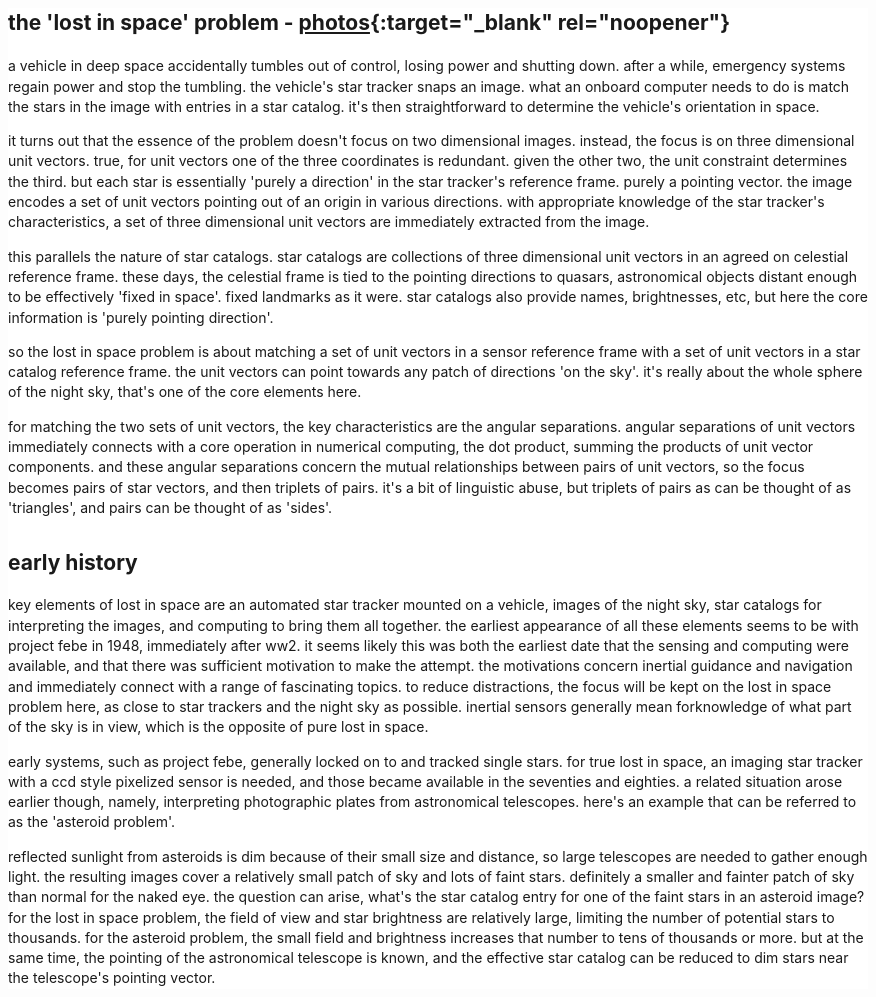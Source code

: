 the 'lost in space' problem - [photos](https://photos.app.goo.gl/ifuTJUNsaRJK21E79){:target="_blank" rel="noopener"}
------------------------------

a vehicle in deep space accidentally tumbles out of control, losing power and shutting down. after a while, emergency systems regain power and stop the tumbling. the vehicle's star tracker snaps an image. what an onboard computer needs to do is match the stars in the image with entries in a star catalog. it's then straightforward to determine the vehicle's orientation in space.

it turns out that the essence of the problem doesn't focus on two dimensional images. instead, the focus is on three dimensional unit vectors. true, for unit vectors one of the three coordinates is redundant. given the other two, the unit constraint determines the third. but each star is essentially 'purely a direction' in the star tracker's reference frame. purely a pointing vector. the image encodes a set of unit vectors pointing out of an origin in various directions. with appropriate knowledge of the star tracker's characteristics, a set of three dimensional unit vectors are immediately extracted from the image.

this parallels the nature of star catalogs. star catalogs are collections of three dimensional unit vectors in an agreed on celestial reference frame. these days, the celestial frame is tied to the pointing directions to quasars, astronomical objects distant enough to be effectively 'fixed in space'. fixed landmarks as it were. star catalogs also provide names, brightnesses, etc, but here the core information is 'purely pointing direction'.

so the lost in space problem is about matching a set of unit vectors in a sensor reference frame with a set of unit vectors in a star catalog reference frame. the unit vectors can point towards any patch of directions 'on the sky'. it's really about the whole sphere of the night sky, that's one of the core elements here.  

for matching the two sets of unit vectors, the key characteristics are the angular separations. angular separations of unit vectors immediately connects with a core operation in numerical computing, the dot product, summing the products of unit vector components. and these angular separations concern the mutual relationships between pairs of unit vectors, so the focus becomes pairs of star vectors, and then triplets of pairs. it's a bit of linguistic abuse, but triplets of pairs as can be thought of as 'triangles', and pairs can be thought of as 'sides'.

early history
------------------------------

key elements of lost in space are an automated star tracker mounted on a vehicle, images of the night sky, star catalogs for interpreting the images, and computing to bring them all together. the earliest appearance of all these elements seems to be with project febe in 1948, immediately after ww2. it seems likely this was both the earliest date that the sensing and computing were available, and that there was sufficient motivation to make the attempt. the motivations concern inertial guidance and navigation and immediately connect with a range of fascinating topics. to reduce distractions, the focus will be kept on the lost in space problem here, as close to star trackers and the night sky as possible. inertial sensors generally mean forknowledge of what part of the sky is in view, which is the opposite of pure lost in space.

early systems, such as project febe, generally locked on to and tracked single stars. for true lost in space, an imaging star tracker with a ccd style pixelized sensor is needed, and those became available in the seventies and eighties. a related situation arose earlier though, namely, interpreting photographic plates from astronomical telescopes. here's an example that can be referred to as the 'asteroid problem'.

reflected sunlight from asteroids is dim because of their small size and distance, so large telescopes are needed to gather enough light. the resulting images cover a relatively small patch of sky and lots of faint stars. definitely a smaller and fainter patch of sky than normal for the naked eye. the question can arise, what's the star catalog entry for one of the faint stars in an asteroid image? for the lost in space problem, the field of view and star brightness are relatively large, limiting the number of potential stars to thousands. for the asteroid problem, the small field and brightness increases that number to tens of thousands or more. but at the same time, the pointing of the astronomical telescope is known, and the effective star catalog can be reduced to dim stars near the telescope's pointing vector.
